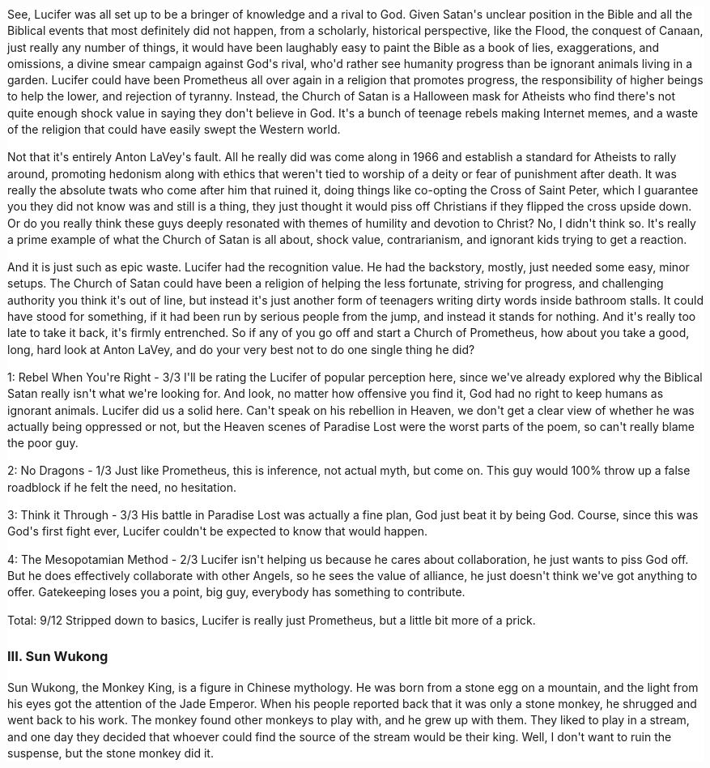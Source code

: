 See, Lucifer was all set up to be a bringer of knowledge and a rival to God. Given Satan's unclear position in the Bible and all the Biblical events that most definitely did not happen, from a scholarly, historical perspective, like the Flood, the conquest of Canaan, just really any number of things, it would have been laughably easy to paint the Bible as a book of lies, exaggerations, and omissions, a divine smear campaign against God's rival, who'd rather see humanity progress than be ignorant animals living in a garden. Lucifer could have been Prometheus all over again in a religion that promotes progress, the responsibility of higher beings to help the lower, and rejection of tyranny. Instead, the Church of Satan is a Halloween mask for Atheists who find there's not quite enough shock value in saying they don't believe in God. It's a bunch of teenage rebels making Internet memes, and a waste of the religion that could have easily swept the Western world.

Not that it's entirely Anton LaVey's fault. All he really did was come along in 1966 and establish a standard for Atheists to rally around, promoting hedonism along with ethics that weren't tied to worship of a deity or fear of punishment after death. It was really the absolute twats who come after him that ruined it, doing things like co-opting the Cross of Saint Peter, which I guarantee you they did not know was and still is a thing, they just thought it would piss off Christians if they flipped the cross upside down. Or do you really think these guys deeply resonated with themes of humility and devotion to Christ? No, I didn't think so. It's really a prime example of what the Church of Satan is all about, shock value, contrarianism, and ignorant kids trying to get a reaction.

And it is just such as epic waste. Lucifer had the recognition value. He had the backstory, mostly, just needed some easy, minor setups. The Church of Satan could have been a religion of helping the less fortunate, striving for progress, and challenging authority you think it's out of line, but instead it's just another form of teenagers writing dirty words inside bathroom stalls. It could have stood for something, if it had been run by serious people from the jump, and instead it stands for nothing. And it's really too late to take it back, it's firmly entrenched. So if any of you go off and start a Church of Prometheus, how about you take a good, long, hard look at Anton LaVey, and do your very best not to do one single thing he did?

1: Rebel When You're Right - 3/3
I'll be rating the Lucifer of popular perception here, since we've already explored why the Biblical Satan really isn't what we're looking for. And look, no matter how offensive you find it, God had no right to keep humans as ignorant animals. Lucifer did us a solid here. Can't speak on his rebellion in Heaven, we don't get a clear view of whether he was actually being oppressed or not, but the Heaven scenes of Paradise Lost were the worst parts of the poem, so can't really blame the poor guy.

2: No Dragons - 1/3
Just like Prometheus, this is inference, not actual myth, but come on. This guy would 100% throw up a false roadblock if he felt the need, no hesitation.

3: Think it Through - 3/3
His battle in Paradise Lost was actually a fine plan, God just beat it by being God. Course, since this was God's first fight ever, Lucifer couldn't be expected to know that would happen.

4: The Mesopotamian Method - 2/3
Lucifer isn't helping us because he cares about collaboration, he just wants to piss God off. But he does effectively collaborate with other Angels, so he sees the value of alliance, he just doesn't think we've got anything to offer. Gatekeeping loses you a point, big guy, everybody has something to contribute.

Total: 9/12
Stripped down to basics, Lucifer is really just Prometheus, but a little bit more of a prick.

### III. Sun Wukong
Sun Wukong, the Monkey King, is a figure in Chinese mythology. He was born from a stone egg on a mountain, and the light from his eyes got the attention of the Jade Emperor. When his people reported back that it was only a stone monkey, he shrugged and went back to his work. The monkey found other monkeys to play with, and he grew up with them. They liked to play in a stream, and one day they decided that whoever could find the source of the stream would be their king. Well, I don't want to ruin the suspense, but the stone monkey did it.
